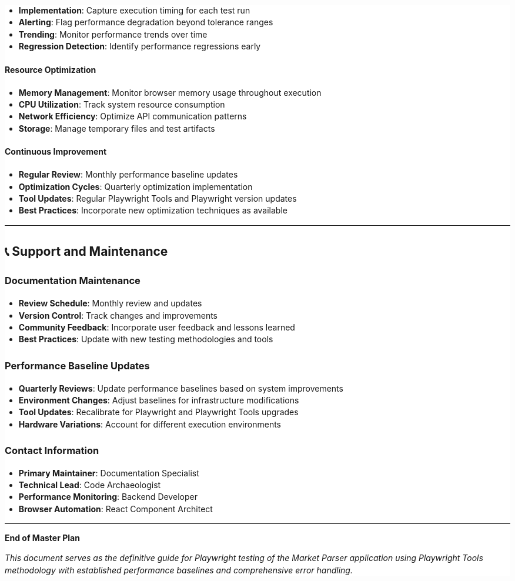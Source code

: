- **Implementation**: Capture execution timing for each test run
- **Alerting**: Flag performance degradation beyond tolerance ranges
- **Trending**: Monitor performance trends over time
- **Regression Detection**: Identify performance regressions early

#### Resource Optimization

- **Memory Management**: Monitor browser memory usage throughout execution
- **CPU Utilization**: Track system resource consumption
- **Network Efficiency**: Optimize API communication patterns
- **Storage**: Manage temporary files and test artifacts

#### Continuous Improvement

- **Regular Review**: Monthly performance baseline updates
- **Optimization Cycles**: Quarterly optimization implementation
- **Tool Updates**: Regular Playwright Tools and Playwright version updates
- **Best Practices**: Incorporate new optimization techniques as available

---

## 📞 Support and Maintenance

### Documentation Maintenance

- **Review Schedule**: Monthly review and updates
- **Version Control**: Track changes and improvements
- **Community Feedback**: Incorporate user feedback and lessons learned
- **Best Practices**: Update with new testing methodologies and tools

### Performance Baseline Updates

- **Quarterly Reviews**: Update performance baselines based on system improvements
- **Environment Changes**: Adjust baselines for infrastructure modifications
- **Tool Updates**: Recalibrate for Playwright and Playwright Tools upgrades
- **Hardware Variations**: Account for different execution environments

### Contact Information

- **Primary Maintainer**: Documentation Specialist
- **Technical Lead**: Code Archaeologist
- **Performance Monitoring**: Backend Developer
- **Browser Automation**: React Component Architect

---

**End of Master Plan**

*This document serves as the definitive guide for Playwright testing of the Market Parser application using Playwright Tools methodology with established performance baselines and comprehensive error handling.*
